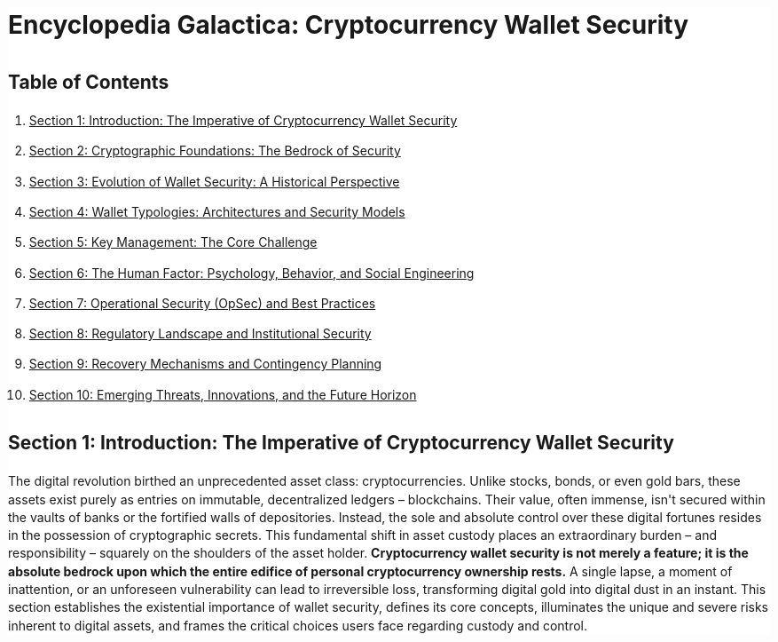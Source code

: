 # Encyclopedia Galactica: Cryptocurrency Wallet Security



## Table of Contents



1. [Section 1: Introduction: The Imperative of Cryptocurrency Wallet Security](#section-1-introduction-the-imperative-of-cryptocurrency-wallet-security)

2. [Section 2: Cryptographic Foundations: The Bedrock of Security](#section-2-cryptographic-foundations-the-bedrock-of-security)

3. [Section 3: Evolution of Wallet Security: A Historical Perspective](#section-3-evolution-of-wallet-security-a-historical-perspective)

4. [Section 4: Wallet Typologies: Architectures and Security Models](#section-4-wallet-typologies-architectures-and-security-models)

5. [Section 5: Key Management: The Core Challenge](#section-5-key-management-the-core-challenge)

6. [Section 6: The Human Factor: Psychology, Behavior, and Social Engineering](#section-6-the-human-factor-psychology-behavior-and-social-engineering)

7. [Section 7: Operational Security (OpSec) and Best Practices](#section-7-operational-security-opsec-and-best-practices)

8. [Section 8: Regulatory Landscape and Institutional Security](#section-8-regulatory-landscape-and-institutional-security)

9. [Section 9: Recovery Mechanisms and Contingency Planning](#section-9-recovery-mechanisms-and-contingency-planning)

10. [Section 10: Emerging Threats, Innovations, and the Future Horizon](#section-10-emerging-threats-innovations-and-the-future-horizon)





## Section 1: Introduction: The Imperative of Cryptocurrency Wallet Security

The digital revolution birthed an unprecedented asset class: cryptocurrencies. Unlike stocks, bonds, or even gold bars, these assets exist purely as entries on immutable, decentralized ledgers – blockchains. Their value, often immense, isn't secured within the vaults of banks or the fortified walls of depositories. Instead, the sole and absolute control over these digital fortunes resides in the possession of cryptographic secrets. This fundamental shift in asset custody places an extraordinary burden – and responsibility – squarely on the shoulders of the asset holder. **Cryptocurrency wallet security is not merely a feature; it is the absolute bedrock upon which the entire edifice of personal cryptocurrency ownership rests.** A single lapse, a moment of inattention, or an unforeseen vulnerability can lead to irreversible loss, transforming digital gold into digital dust in an instant. This section establishes the existential importance of wallet security, defines its core concepts, illuminates the unique and severe risks inherent to digital assets, and frames the critical choices users face regarding custody and control.
